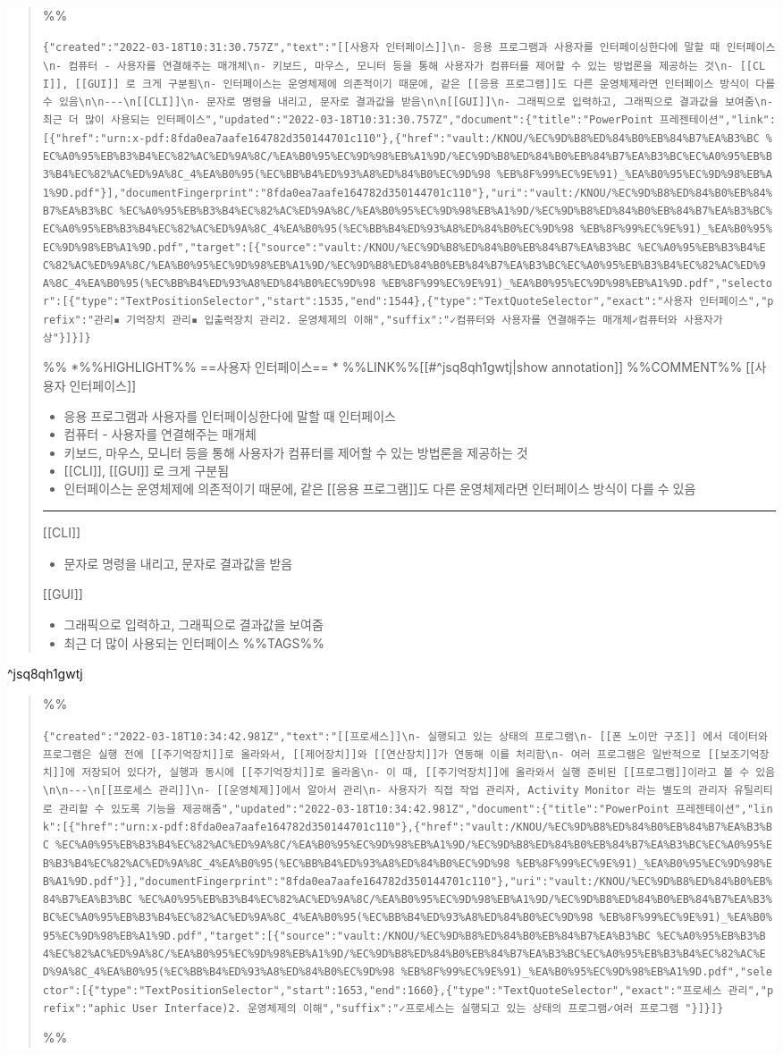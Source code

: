 
>%%
>```annotation-json
>{"created":"2022-03-18T10:31:30.757Z","text":"[[사용자 인터페이스]]\n- 응용 프로그램과 사용자를 인터페이싱한다에 말할 때 인터페이스\n- 컴퓨터 - 사용자를 연결해주는 매개체\n- 키보드, 마우스, 모니터 등을 통해 사용자가 컴퓨터를 제어할 수 있는 방법론을 제공하는 것\n- [[CLI]], [[GUI]] 로 크게 구분됨\n- 인터페이스는 운영체제에 의존적이기 때문에, 같은 [[응용 프로그램]]도 다른 운영체제라면 인터페이스 방식이 다를 수 있음\n\n---\n[[CLI]]\n- 문자로 명령을 내리고, 문자로 결과값을 받음\n\n[[GUI]]\n- 그래픽으로 입력하고, 그래픽으로 결과값을 보여줌\n- 최근 더 많이 사용되는 인터페이스","updated":"2022-03-18T10:31:30.757Z","document":{"title":"PowerPoint 프레젠테이션","link":[{"href":"urn:x-pdf:8fda0ea7aafe164782d350144701c110"},{"href":"vault:/KNOU/%EC%9D%B8%ED%84%B0%EB%84%B7%EA%B3%BC %EC%A0%95%EB%B3%B4%EC%82%AC%ED%9A%8C/%EA%B0%95%EC%9D%98%EB%A1%9D/%EC%9D%B8%ED%84%B0%EB%84%B7%EA%B3%BC%EC%A0%95%EB%B3%B4%EC%82%AC%ED%9A%8C_4%EA%B0%95(%EC%BB%B4%ED%93%A8%ED%84%B0%EC%9D%98 %EB%8F%99%EC%9E%91)_%EA%B0%95%EC%9D%98%EB%A1%9D.pdf"}],"documentFingerprint":"8fda0ea7aafe164782d350144701c110"},"uri":"vault:/KNOU/%EC%9D%B8%ED%84%B0%EB%84%B7%EA%B3%BC %EC%A0%95%EB%B3%B4%EC%82%AC%ED%9A%8C/%EA%B0%95%EC%9D%98%EB%A1%9D/%EC%9D%B8%ED%84%B0%EB%84%B7%EA%B3%BC%EC%A0%95%EB%B3%B4%EC%82%AC%ED%9A%8C_4%EA%B0%95(%EC%BB%B4%ED%93%A8%ED%84%B0%EC%9D%98 %EB%8F%99%EC%9E%91)_%EA%B0%95%EC%9D%98%EB%A1%9D.pdf","target":[{"source":"vault:/KNOU/%EC%9D%B8%ED%84%B0%EB%84%B7%EA%B3%BC %EC%A0%95%EB%B3%B4%EC%82%AC%ED%9A%8C/%EA%B0%95%EC%9D%98%EB%A1%9D/%EC%9D%B8%ED%84%B0%EB%84%B7%EA%B3%BC%EC%A0%95%EB%B3%B4%EC%82%AC%ED%9A%8C_4%EA%B0%95(%EC%BB%B4%ED%93%A8%ED%84%B0%EC%9D%98 %EB%8F%99%EC%9E%91)_%EA%B0%95%EC%9D%98%EB%A1%9D.pdf","selector":[{"type":"TextPositionSelector","start":1535,"end":1544},{"type":"TextQuoteSelector","exact":"사용자 인터페이스","prefix":"관리▪ 기억장치 관리▪ 입출력장치 관리2. 운영체제의 이해","suffix":"✓컴퓨터와 사용자를 연결해주는 매개체✓컴퓨터와 사용자가 상"}]}]}
>```
>%%
>*%%HIGHLIGHT%% ==사용자 인터페이스== *
>%%LINK%%[[#^jsq8qh1gwtj|show annotation]]
>%%COMMENT%%
>[[사용자 인터페이스]]
>- 응용 프로그램과 사용자를 인터페이싱한다에 말할 때 인터페이스
>- 컴퓨터 - 사용자를 연결해주는 매개체
>- 키보드, 마우스, 모니터 등을 통해 사용자가 컴퓨터를 제어할 수 있는 방법론을 제공하는 것
>- [[CLI]], [[GUI]] 로 크게 구분됨
>- 인터페이스는 운영체제에 의존적이기 때문에, 같은 [[응용 프로그램]]도 다른 운영체제라면 인터페이스 방식이 다를 수 있음
>
>---
>[[CLI]]
>- 문자로 명령을 내리고, 문자로 결과값을 받음
>
>[[GUI]]
>- 그래픽으로 입력하고, 그래픽으로 결과값을 보여줌
>- 최근 더 많이 사용되는 인터페이스
>%%TAGS%%
>
^jsq8qh1gwtj


>%%
>```annotation-json
>{"created":"2022-03-18T10:34:42.981Z","text":"[[프로세스]]\n- 실행되고 있는 상태의 프로그램\n- [[폰 노이만 구조]] 에서 데이터와 프로그램은 실행 전에 [[주기억장치]]로 올라와서, [[제어장치]]와 [[연산장치]]가 연동해 이를 처리함\n- 여러 프로그램은 일반적으로 [[보조기억장치]]에 저장되어 있다가, 실행과 동시에 [[주기억장치]]로 올라옴\n- 이 때, [[주기억장치]]에 올라와서 실행 준비된 [[프로그램]]이라고 볼 수 있음\n\n---\n[[프로세스 관리]]\n- [[운영체제]]에서 알아서 관리\n- 사용자가 직접 작업 관리자, Activity Monitor 라는 별도의 관리자 유틸리티로 관리할 수 있도록 기능을 제공해줌","updated":"2022-03-18T10:34:42.981Z","document":{"title":"PowerPoint 프레젠테이션","link":[{"href":"urn:x-pdf:8fda0ea7aafe164782d350144701c110"},{"href":"vault:/KNOU/%EC%9D%B8%ED%84%B0%EB%84%B7%EA%B3%BC %EC%A0%95%EB%B3%B4%EC%82%AC%ED%9A%8C/%EA%B0%95%EC%9D%98%EB%A1%9D/%EC%9D%B8%ED%84%B0%EB%84%B7%EA%B3%BC%EC%A0%95%EB%B3%B4%EC%82%AC%ED%9A%8C_4%EA%B0%95(%EC%BB%B4%ED%93%A8%ED%84%B0%EC%9D%98 %EB%8F%99%EC%9E%91)_%EA%B0%95%EC%9D%98%EB%A1%9D.pdf"}],"documentFingerprint":"8fda0ea7aafe164782d350144701c110"},"uri":"vault:/KNOU/%EC%9D%B8%ED%84%B0%EB%84%B7%EA%B3%BC %EC%A0%95%EB%B3%B4%EC%82%AC%ED%9A%8C/%EA%B0%95%EC%9D%98%EB%A1%9D/%EC%9D%B8%ED%84%B0%EB%84%B7%EA%B3%BC%EC%A0%95%EB%B3%B4%EC%82%AC%ED%9A%8C_4%EA%B0%95(%EC%BB%B4%ED%93%A8%ED%84%B0%EC%9D%98 %EB%8F%99%EC%9E%91)_%EA%B0%95%EC%9D%98%EB%A1%9D.pdf","target":[{"source":"vault:/KNOU/%EC%9D%B8%ED%84%B0%EB%84%B7%EA%B3%BC %EC%A0%95%EB%B3%B4%EC%82%AC%ED%9A%8C/%EA%B0%95%EC%9D%98%EB%A1%9D/%EC%9D%B8%ED%84%B0%EB%84%B7%EA%B3%BC%EC%A0%95%EB%B3%B4%EC%82%AC%ED%9A%8C_4%EA%B0%95(%EC%BB%B4%ED%93%A8%ED%84%B0%EC%9D%98 %EB%8F%99%EC%9E%91)_%EA%B0%95%EC%9D%98%EB%A1%9D.pdf","selector":[{"type":"TextPositionSelector","start":1653,"end":1660},{"type":"TextQuoteSelector","exact":"프로세스 관리","prefix":"aphic User Interface)2. 운영체제의 이해","suffix":"✓프로세스는 실행되고 있는 상태의 프로그램✓여러 프로그램 "}]}]}
>```
>%%